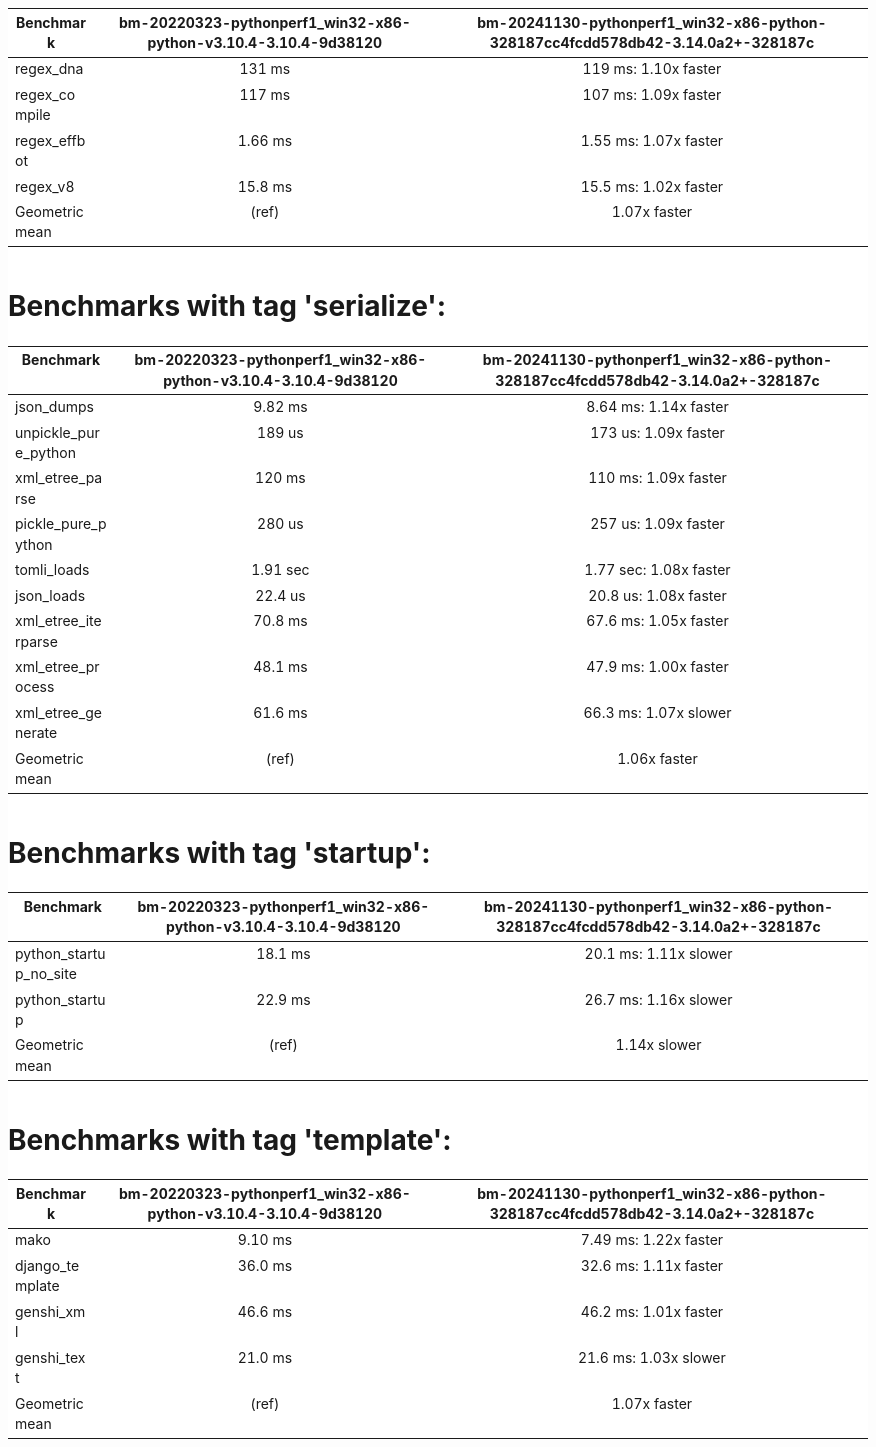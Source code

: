 | Benchmark      | bm-20220323-pythonperf1_win32-x86-python-v3.10.4-3.10.4-9d38120 | bm-20241130-pythonperf1_win32-x86-python-328187cc4fcdd578db42-3.14.0a2+-328187c |
|----------------|:---------------------------------------------------------------:|:-------------------------------------------------------------------------------:|
| regex_dna      | 131 ms                                                          | 119 ms: 1.10x faster                                                            |
| regex_compile  | 117 ms                                                          | 107 ms: 1.09x faster                                                            |
| regex_effbot   | 1.66 ms                                                         | 1.55 ms: 1.07x faster                                                           |
| regex_v8       | 15.8 ms                                                         | 15.5 ms: 1.02x faster                                                           |
| Geometric mean | (ref)                                                           | 1.07x faster                                                                    |

Benchmarks with tag 'serialize':
================================

| Benchmark            | bm-20220323-pythonperf1_win32-x86-python-v3.10.4-3.10.4-9d38120 | bm-20241130-pythonperf1_win32-x86-python-328187cc4fcdd578db42-3.14.0a2+-328187c |
|----------------------|:---------------------------------------------------------------:|:-------------------------------------------------------------------------------:|
| json_dumps           | 9.82 ms                                                         | 8.64 ms: 1.14x faster                                                           |
| unpickle_pure_python | 189 us                                                          | 173 us: 1.09x faster                                                            |
| xml_etree_parse      | 120 ms                                                          | 110 ms: 1.09x faster                                                            |
| pickle_pure_python   | 280 us                                                          | 257 us: 1.09x faster                                                            |
| tomli_loads          | 1.91 sec                                                        | 1.77 sec: 1.08x faster                                                          |
| json_loads           | 22.4 us                                                         | 20.8 us: 1.08x faster                                                           |
| xml_etree_iterparse  | 70.8 ms                                                         | 67.6 ms: 1.05x faster                                                           |
| xml_etree_process    | 48.1 ms                                                         | 47.9 ms: 1.00x faster                                                           |
| xml_etree_generate   | 61.6 ms                                                         | 66.3 ms: 1.07x slower                                                           |
| Geometric mean       | (ref)                                                           | 1.06x faster                                                                    |

Benchmarks with tag 'startup':
==============================

| Benchmark              | bm-20220323-pythonperf1_win32-x86-python-v3.10.4-3.10.4-9d38120 | bm-20241130-pythonperf1_win32-x86-python-328187cc4fcdd578db42-3.14.0a2+-328187c |
|------------------------|:---------------------------------------------------------------:|:-------------------------------------------------------------------------------:|
| python_startup_no_site | 18.1 ms                                                         | 20.1 ms: 1.11x slower                                                           |
| python_startup         | 22.9 ms                                                         | 26.7 ms: 1.16x slower                                                           |
| Geometric mean         | (ref)                                                           | 1.14x slower                                                                    |

Benchmarks with tag 'template':
===============================

| Benchmark       | bm-20220323-pythonperf1_win32-x86-python-v3.10.4-3.10.4-9d38120 | bm-20241130-pythonperf1_win32-x86-python-328187cc4fcdd578db42-3.14.0a2+-328187c |
|-----------------|:---------------------------------------------------------------:|:-------------------------------------------------------------------------------:|
| mako            | 9.10 ms                                                         | 7.49 ms: 1.22x faster                                                           |
| django_template | 36.0 ms                                                         | 32.6 ms: 1.11x faster                                                           |
| genshi_xml      | 46.6 ms                                                         | 46.2 ms: 1.01x faster                                                           |
| genshi_text     | 21.0 ms                                                         | 21.6 ms: 1.03x slower                                                           |
| Geometric mean  | (ref)                                                           | 1.07x faster                                                                    |

